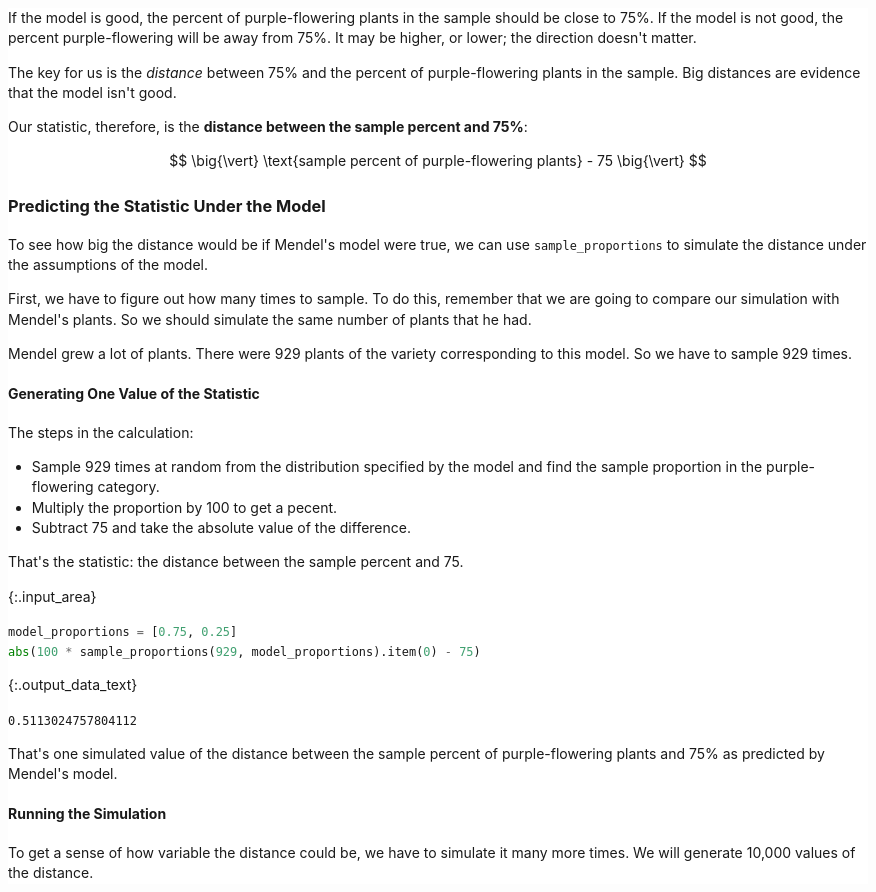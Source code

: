 If the model is good, the percent of purple-flowering plants in the sample should be close to 75%. If the model is not good, the percent purple-flowering will be away from 75%. It may be higher, or lower; the direction doesn't matter.

The key for us is the *distance* between 75% and the percent of purple-flowering plants in the sample. Big distances are evidence that the model isn't good.

Our statistic, therefore, is the **distance between the sample percent and 75%**:

$$
\big{\vert} \text{sample percent of purple-flowering plants} - 75 \big{\vert}
$$

### Predicting the Statistic Under the Model ###
To see how big the distance would be if Mendel's model were true, we can use `sample_proportions` to simulate the distance under the assumptions of the model.

First, we have to figure out how many times to sample. To do this, remember that we are going to compare our simulation with Mendel's plants. So we should simulate the same number of plants that he had.

Mendel grew a lot of plants. There were 929 plants of the variety corresponding to this model. So we have to sample 929 times. 

#### Generating One Value of the Statistic ####

The steps in the calculation:

- Sample 929 times at random from the distribution specified by the model and find the sample proportion in the purple-flowering category. 
- Multiply the proportion by 100 to get a pecent.
- Subtract 75 and take the absolute value of the difference.

That's the statistic: the distance between the sample percent and 75.


{:.input_area}
```python
model_proportions = [0.75, 0.25]
abs(100 * sample_proportions(929, model_proportions).item(0) - 75)
```




{:.output_data_text}
```
0.5113024757804112
```



That's one simulated value of the distance between the sample percent of purple-flowering plants and 75% as predicted by Mendel's model. 

#### Running the Simulation ####
To get a sense of how variable the distance could be, we have to simulate it many more times.
We will generate 10,000 values of the distance.

